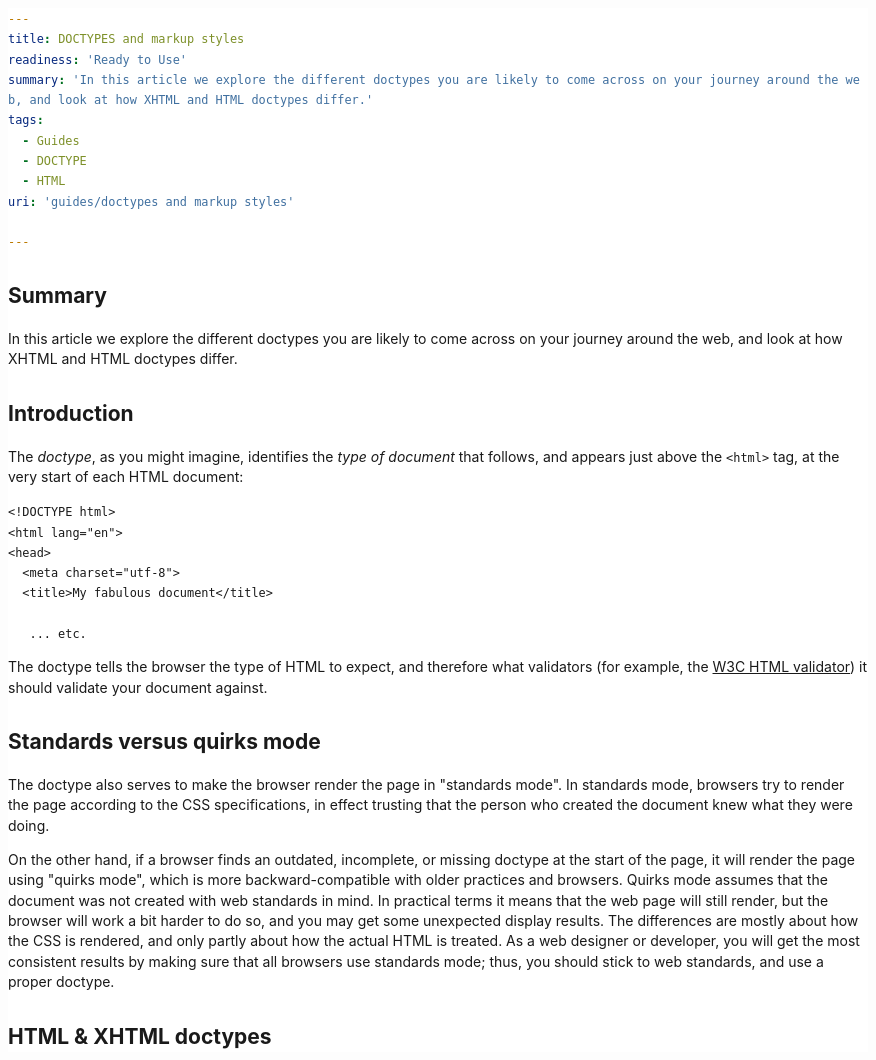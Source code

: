 ```yaml
---
title: DOCTYPES and markup styles
readiness: 'Ready to Use'
summary: 'In this article we explore the different doctypes you are likely to come across on your journey around the web, and look at how XHTML and HTML doctypes differ.'
tags:
  - Guides
  - DOCTYPE
  - HTML
uri: 'guides/doctypes and markup styles'

---
```

## <span>Summary</span>

In this article we explore the different doctypes you are likely to come across on your journey around the web, and look at how XHTML and HTML doctypes differ.

## <span>Introduction</span>

The *doctype*, as you might imagine, identifies the *type of document* that follows, and appears just above the `<html>` tag, at the very start of each HTML document:

    <!DOCTYPE html>
    <html lang="en">
    <head>
      <meta charset="utf-8">
      <title>My fabulous document</title>

       ... etc.

The doctype tells the browser the type of HTML to expect, and therefore what validators (for example, the [W3C HTML validator](http://validator.w3.org/)) it should validate your document against.

## <span>Standards versus quirks mode</span>

The doctype also serves to make the browser render the page in "standards mode". In standards mode, browsers try to render the page according to the CSS specifications, in effect trusting that the person who created the document knew what they were doing.

On the other hand, if a browser finds an outdated, incomplete, or missing doctype at the start of the page, it will render the page using "quirks mode", which is more backward-compatible with older practices and browsers. Quirks mode assumes that the document was not created with web standards in mind. In practical terms it means that the web page will still render, but the browser will work a bit harder to do so, and you may get some unexpected display results. The differences are mostly about how the CSS is rendered, and only partly about how the actual HTML is treated. As a web designer or developer, you will get the most consistent results by making sure that all browsers use standards mode; thus, you should stick to web standards, and use a proper doctype.

## <span>HTML & XHTML doctypes</span>
